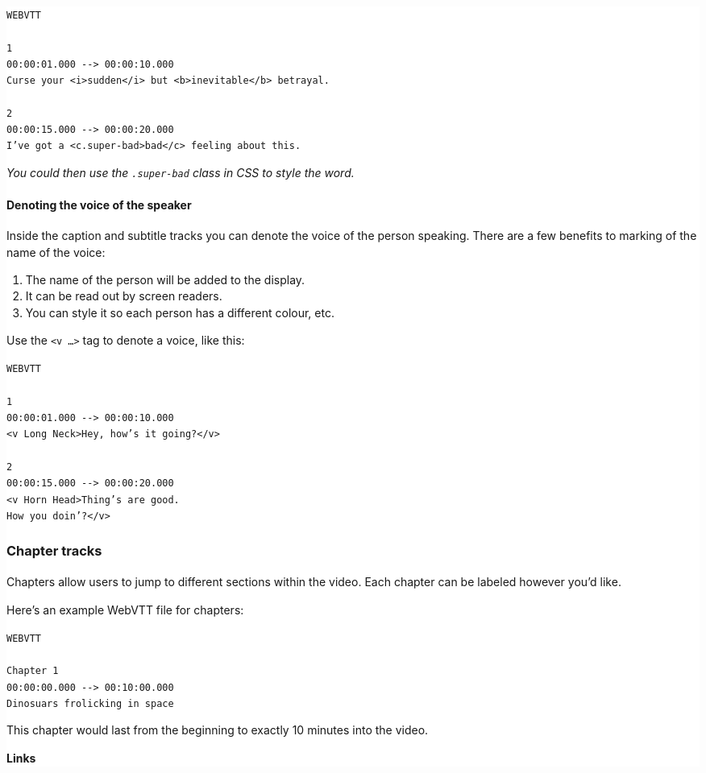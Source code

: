 ```vtt
WEBVTT

1
00:00:01.000 --> 00:00:10.000
Curse your <i>sudden</i> but <b>inevitable</b> betrayal.

2
00:00:15.000 --> 00:00:20.000
I’ve got a <c.super-bad>bad</c> feeling about this.
```

*You could then use the `.super-bad` class in CSS to style the word.*

#### Denoting the voice of the speaker

Inside the caption and subtitle tracks you can denote the voice of the person speaking. There are a few benefits to marking of the name of the voice:

1. The name of the person will be added to the display.
2. It can be read out by screen readers.
3. You can style it so each person has a different colour, etc.

Use the `<v …>` tag to denote a voice, like this:

```vtt
WEBVTT

1
00:00:01.000 --> 00:00:10.000
<v Long Neck>Hey, how’s it going?</v>

2
00:00:15.000 --> 00:00:20.000
<v Horn Head>Thing’s are good.
How you doin’?</v>
```

### Chapter tracks

Chapters allow users to jump to different sections within the video. Each chapter can be labeled however you’d like.

Here’s an example WebVTT file for chapters:

```vtt
WEBVTT

Chapter 1
00:00:00.000 --> 00:10:00.000
Dinosuars frolicking in space
```

This chapter would last from the beginning to exactly 10 minutes into the video.

**Links**
